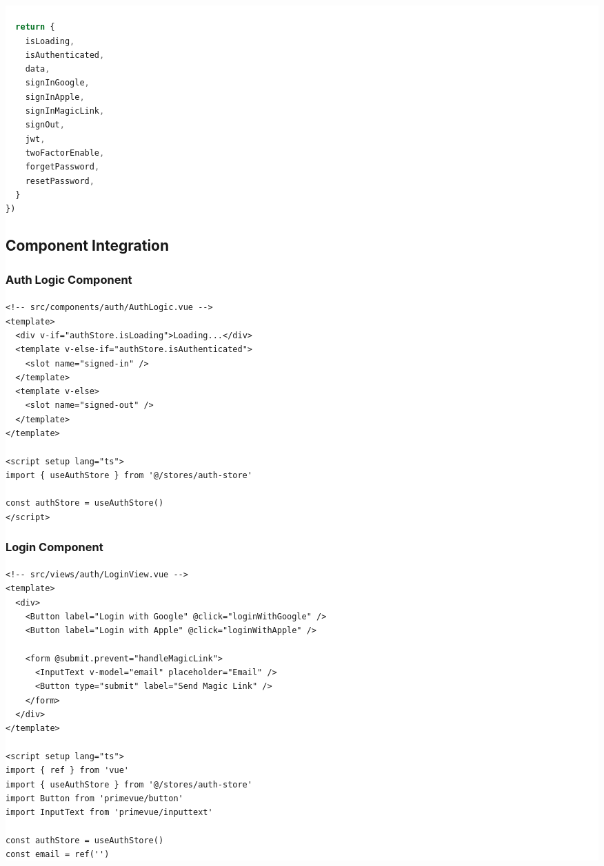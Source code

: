 ```typescript

  return {
    isLoading,
    isAuthenticated,
    data,
    signInGoogle,
    signInApple,
    signInMagicLink,
    signOut,
    jwt,
    twoFactorEnable,
    forgetPassword,
    resetPassword,
  }
})
```

## Component Integration

### Auth Logic Component
```vue
<!-- src/components/auth/AuthLogic.vue -->
<template>
  <div v-if="authStore.isLoading">Loading...</div>
  <template v-else-if="authStore.isAuthenticated">
    <slot name="signed-in" />
  </template>
  <template v-else>
    <slot name="signed-out" />
  </template>
</template>

<script setup lang="ts">
import { useAuthStore } from '@/stores/auth-store'

const authStore = useAuthStore()
</script>
```

### Login Component
```vue
<!-- src/views/auth/LoginView.vue -->
<template>
  <div>
    <Button label="Login with Google" @click="loginWithGoogle" />
    <Button label="Login with Apple" @click="loginWithApple" />
    
    <form @submit.prevent="handleMagicLink">
      <InputText v-model="email" placeholder="Email" />
      <Button type="submit" label="Send Magic Link" />
    </form>
  </div>
</template>

<script setup lang="ts">
import { ref } from 'vue'
import { useAuthStore } from '@/stores/auth-store'
import Button from 'primevue/button'
import InputText from 'primevue/inputtext'

const authStore = useAuthStore()
const email = ref('')
```